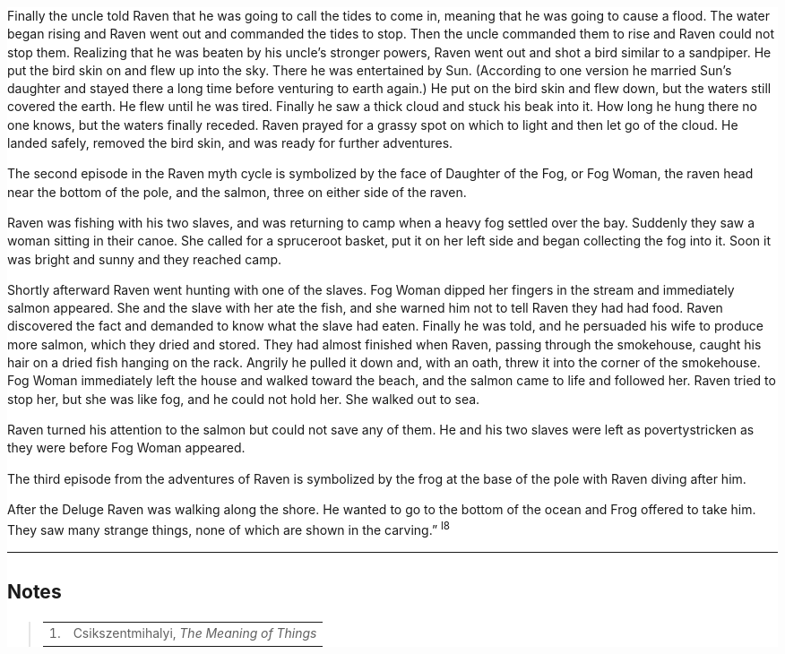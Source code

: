 Finally the uncle told Raven that he was going to call the tides to come in, meaning that he was going to cause a flood. The water began rising and Raven went out and commanded the tides to stop. Then the uncle commanded them to rise and Raven could not stop them. Realizing that he was beaten by his uncle’s stronger powers, Raven went out and shot a bird similar to a sandpiper. He put the bird skin on and flew up into the sky. There he was entertained by Sun. (According to one version he married Sun’s daughter and stayed there a long time before venturing to earth again.) He put on the bird skin and flew down, but the waters still covered the earth. He flew until he was tired. Finally he saw a thick cloud and stuck his beak into it. How long he hung there no one knows, but the waters finally receded. Raven prayed for a grassy spot on which to light and then let go of the cloud. He landed safely, removed the bird skin, and was ready for further adventures.
</p>
<p>
The second episode in the Raven myth cycle is symbolized by the face of Daughter of the Fog, or Fog Woman, the raven head near the bottom of the pole, and the salmon, three on either side of the raven.
</p>
<p>
Raven was fishing with his two slaves, and was returning to camp when a heavy fog settled over the bay. Suddenly they saw a woman sitting in their canoe. She called for a spruceroot basket, put it on her left side and began collecting the fog into it. Soon it was bright and sunny and they reached camp.
</p>
<p>
Shortly afterward Raven went hunting with one of the slaves. Fog Woman dipped her fingers in the stream and immediately salmon appeared. She and the slave with her ate the fish, and she warned him not to tell Raven they had had food. Raven discovered the fact and demanded to know what the slave had eaten. Finally he was told, and he persuaded his wife to produce more salmon, which they dried and stored. They had almost finished when Raven, passing through the smokehouse, caught his hair on a dried fish hanging on the rack. Angrily he pulled it down and, with an oath, threw it into the corner of the smokehouse. Fog Woman immediately left the house and walked toward the beach, and the salmon came to life and followed her. Raven tried to stop her, but she was like fog, and he could not hold her. She walked out to sea.
</p>
<p>
Raven turned his attention to the salmon but could not save any of them. He and his two slaves were left as povertystricken as they were before Fog Woman appeared.
</p>
<p>
The third episode from the adventures of Raven is symbolized by the frog at the base of the pole with Raven diving after him.
</p>
<p>
After the Deluge Raven was walking along the shore. He wanted to go to the bottom of the ocean and Frog offered to take him. They saw many strange things, none of which are shown in the carving.”
<sup>
l8
</sup>
</p>
<hr/>
<h2>
Notes
</h2>
<blockquote>
<dl>
<table border="0">
<tr>
<td>
1.
</td>
<td>
Csikszentmihalyi,
<i>
The Meaning of Things
</i>